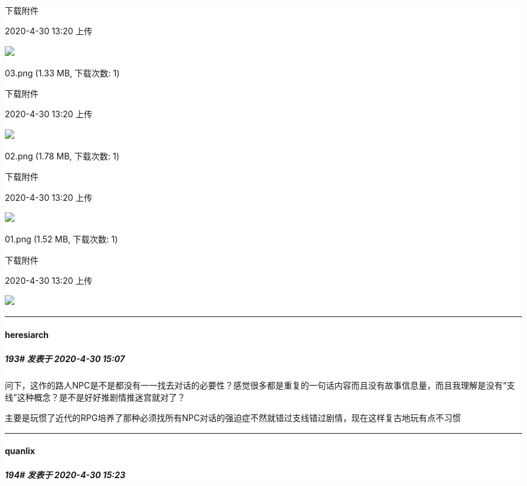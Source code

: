 
下载附件


2020-4-30 13:20 上传


<img src="https://img.saraba1st.com/forum/202004/30/132033x8vw1v2182s2v41i.png" referrerpolicy="no-referrer">


03.png
(1.33 MB, 下载次数: 1)


下载附件


2020-4-30 13:20 上传


<img src="https://img.saraba1st.com/forum/202004/30/132032hmr5thdbaax1qqki.png" referrerpolicy="no-referrer">


02.png
(1.78 MB, 下载次数: 1)


下载附件


2020-4-30 13:20 上传


<img src="https://img.saraba1st.com/forum/202004/30/132032wzgxfqgf4g2plq74.png" referrerpolicy="no-referrer">


01.png
(1.52 MB, 下载次数: 1)


下载附件


2020-4-30 13:20 上传


<img src="https://img.saraba1st.com/forum/202004/30/132032lc3og870vlxu317z.png" referrerpolicy="no-referrer">


-----

####  heresiarch  
##### 193#       发表于 2020-4-30 15:07


问下，这作的路人NPC是不是都没有一一找去对话的必要性？感觉很多都是重复的一句话内容而且没有故事信息量，而且我理解是没有“支线”这种概念？是不是好好推剧情推迷宫就对了？


主要是玩惯了近代的RPG培养了那种必须找所有NPC对话的强迫症不然就错过支线错过剧情，现在这样复古地玩有点不习惯


-----

####  quanlix  
##### 194#       发表于 2020-4-30 15:23
